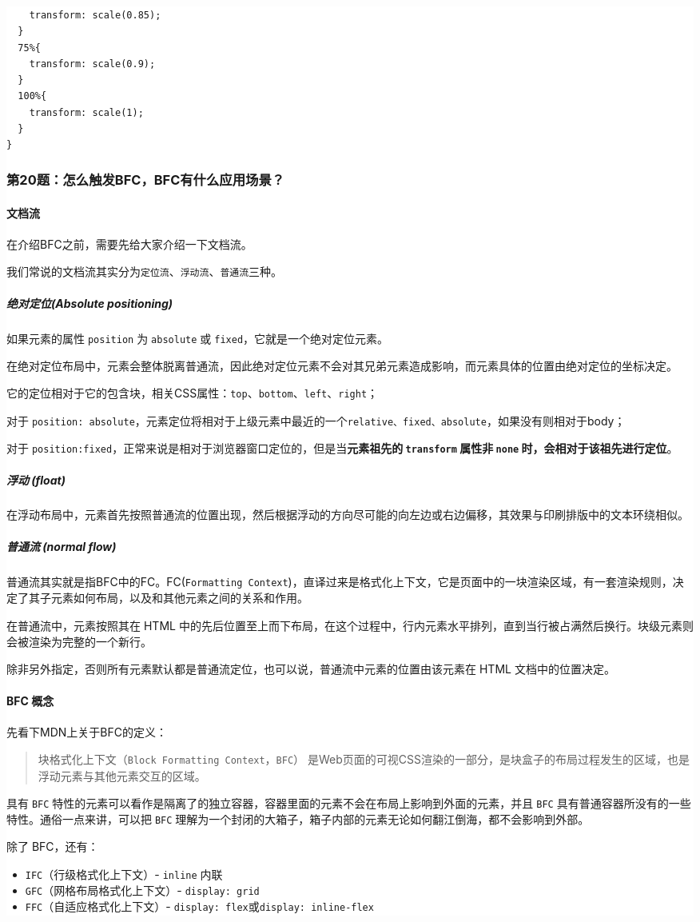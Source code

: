 ```
  	transform: scale(0.85);
  }
  75%{
  	transform: scale(0.9);
  }
  100%{
  	transform: scale(1);
  }
}
```



### 第20题：怎么触发BFC，BFC有什么应用场景？

#### 文档流

在介绍BFC之前，需要先给大家介绍一下文档流。

我们常说的文档流其实分为`定位流`、`浮动流`、`普通流`三种。

##### 绝对定位(Absolute positioning)

如果元素的属性 `position` 为 `absolute` 或 `fixed`，它就是一个绝对定位元素。

在绝对定位布局中，元素会整体脱离普通流，因此绝对定位元素不会对其兄弟元素造成影响，而元素具体的位置由绝对定位的坐标决定。

它的定位相对于它的包含块，相关CSS属性：`top`、`bottom`、`left`、`right`；

对于 `position: absolute`，元素定位将相对于上级元素中最近的一个`relative、fixed、absolute`，如果没有则相对于body；

对于 `position:fixed`，正常来说是相对于浏览器窗口定位的，但是当**元素祖先的 `transform` 属性非 `none` 时，会相对于该祖先进行定位**。

##### 浮动 (float)

在浮动布局中，元素首先按照普通流的位置出现，然后根据浮动的方向尽可能的向左边或右边偏移，其效果与印刷排版中的文本环绕相似。

##### 普通流 (normal flow)

普通流其实就是指BFC中的FC。FC(`Formatting Context`)，直译过来是格式化上下文，它是页面中的一块渲染区域，有一套渲染规则，决定了其子元素如何布局，以及和其他元素之间的关系和作用。

在普通流中，元素按照其在 HTML 中的先后位置至上而下布局，在这个过程中，行内元素水平排列，直到当行被占满然后换行。块级元素则会被渲染为完整的一个新行。

除非另外指定，否则所有元素默认都是普通流定位，也可以说，普通流中元素的位置由该元素在 HTML 文档中的位置决定。

#### BFC 概念

先看下MDN上关于BFC的定义：

> 块格式化上下文（`Block Formatting Context`，`BFC`） 是Web页面的可视CSS渲染的一部分，是块盒子的布局过程发生的区域，也是浮动元素与其他元素交互的区域。

具有 `BFC` 特性的元素可以看作是隔离了的独立容器，容器里面的元素不会在布局上影响到外面的元素，并且 `BFC` 具有普通容器所没有的一些特性。通俗一点来讲，可以把 `BFC` 理解为一个封闭的大箱子，箱子内部的元素无论如何翻江倒海，都不会影响到外部。

除了 BFC，还有：

- `IFC`（行级格式化上下文）- `inline` 内联
- `GFC`（网格布局格式化上下文）- `display: grid`
- `FFC`（自适应格式化上下文）- `display: flex`或`display: inline-flex`
